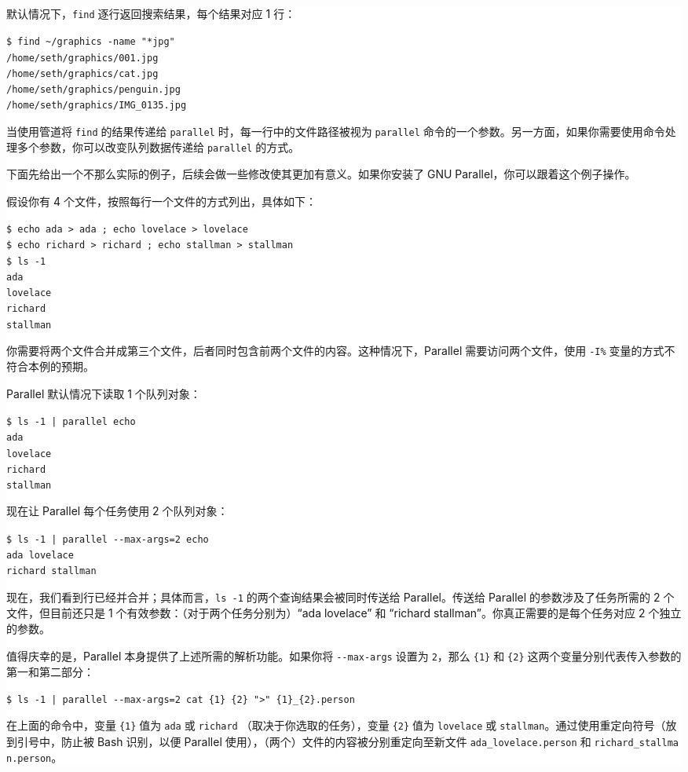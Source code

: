 默认情况下，`find` 逐行返回搜索结果，每个结果对应 1 行：

```shell
$ find ~/graphics -name "*jpg"
/home/seth/graphics/001.jpg
/home/seth/graphics/cat.jpg
/home/seth/graphics/penguin.jpg
/home/seth/graphics/IMG_0135.jpg
```

当使用管道将 `find` 的结果传递给 `parallel` 时，每一行中的文件路径被视为 `parallel` 命令的一个参数。另一方面，如果你需要使用命令处理多个参数，你可以改变队列数据传递给 `parallel` 的方式。

下面先给出一个不那么实际的例子，后续会做一些修改使其更加有意义。如果你安装了 GNU Parallel，你可以跟着这个例子操作。

假设你有 4 个文件，按照每行一个文件的方式列出，具体如下：

```shell
$ echo ada > ada ; echo lovelace > lovelace
$ echo richard > richard ; echo stallman > stallman
$ ls -1
ada
lovelace
richard
stallman
```

你需要将两个文件合并成第三个文件，后者同时包含前两个文件的内容。这种情况下，Parallel 需要访问两个文件，使用 `-I%` 变量的方式不符合本例的预期。

Parallel 默认情况下读取 1 个队列对象：

```shell
$ ls -1 | parallel echo
ada
lovelace
richard
stallman
```

现在让 Parallel 每个任务使用 2 个队列对象：

```shell
$ ls -1 | parallel --max-args=2 echo
ada lovelace
richard stallman
```

现在，我们看到行已经并合并；具体而言，`ls -1` 的两个查询结果会被同时传送给 Parallel。传送给 Parallel 的参数涉及了任务所需的 2 个文件，但目前还只是 1 个有效参数：（对于两个任务分别为）“ada lovelace” 和 “richard stallman”。你真正需要的是每个任务对应 2 个独立的参数。

值得庆幸的是，Parallel 本身提供了上述所需的解析功能。如果你将 `--max-args` 设置为 `2`，那么 `{1}` 和 `{2}` 这两个变量分别代表传入参数的第一和第二部分：

```shell
$ ls -1 | parallel --max-args=2 cat {1} {2} ">" {1}_{2}.person
```

在上面的命令中，变量 `{1}` 值为 `ada` 或 `richard` （取决于你选取的任务），变量 `{2}` 值为 `lovelace` 或 `stallman`。通过使用重定向符号（放到引号中，防止被 Bash 识别，以便 Parallel 使用），（两个）文件的内容被分别重定向至新文件 `ada_lovelace.person` 和 `richard_stallman.person`。
